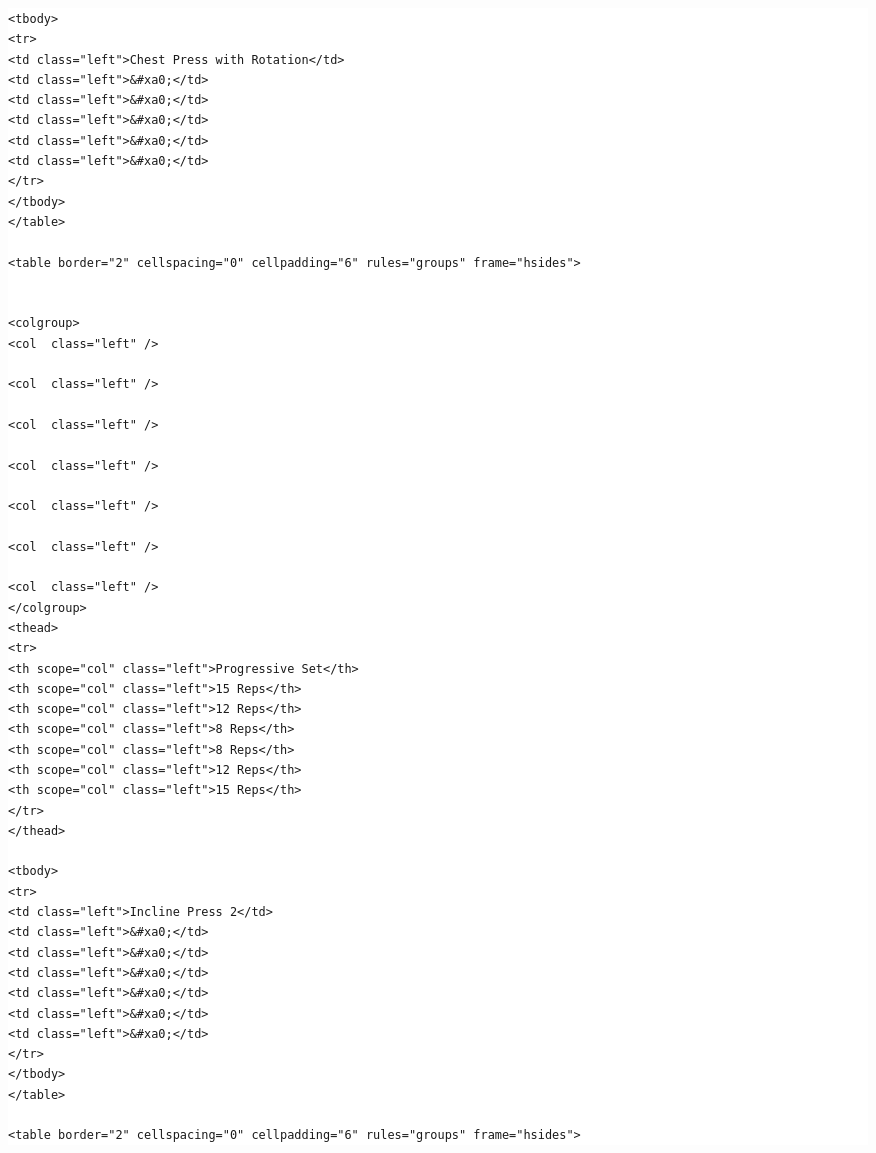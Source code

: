     <tbody>
    <tr>
    <td class="left">Chest Press with Rotation</td>
    <td class="left">&#xa0;</td>
    <td class="left">&#xa0;</td>
    <td class="left">&#xa0;</td>
    <td class="left">&#xa0;</td>
    <td class="left">&#xa0;</td>
    </tr>
    </tbody>
    </table>
    
    <table border="2" cellspacing="0" cellpadding="6" rules="groups" frame="hsides">
    
    
    <colgroup>
    <col  class="left" />
    
    <col  class="left" />
    
    <col  class="left" />
    
    <col  class="left" />
    
    <col  class="left" />
    
    <col  class="left" />
    
    <col  class="left" />
    </colgroup>
    <thead>
    <tr>
    <th scope="col" class="left">Progressive Set</th>
    <th scope="col" class="left">15 Reps</th>
    <th scope="col" class="left">12 Reps</th>
    <th scope="col" class="left">8 Reps</th>
    <th scope="col" class="left">8 Reps</th>
    <th scope="col" class="left">12 Reps</th>
    <th scope="col" class="left">15 Reps</th>
    </tr>
    </thead>
    
    <tbody>
    <tr>
    <td class="left">Incline Press 2</td>
    <td class="left">&#xa0;</td>
    <td class="left">&#xa0;</td>
    <td class="left">&#xa0;</td>
    <td class="left">&#xa0;</td>
    <td class="left">&#xa0;</td>
    <td class="left">&#xa0;</td>
    </tr>
    </tbody>
    </table>
    
    <table border="2" cellspacing="0" cellpadding="6" rules="groups" frame="hsides">
    